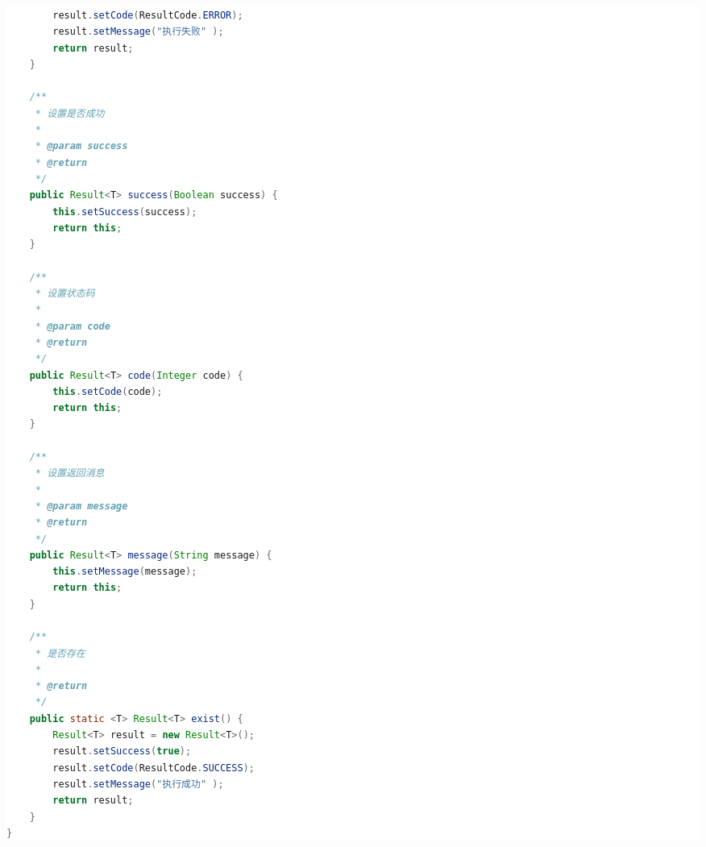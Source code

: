 ```java
        result.setCode(ResultCode.ERROR);
        result.setMessage("执行失败" );
        return result;
    }

    /**
     * 设置是否成功
     *
     * @param success
     * @return
     */
    public Result<T> success(Boolean success) {
        this.setSuccess(success);
        return this;
    }

    /**
     * 设置状态码
     *
     * @param code
     * @return
     */
    public Result<T> code(Integer code) {
        this.setCode(code);
        return this;
    }

    /**
     * 设置返回消息
     *
     * @param message
     * @return
     */
    public Result<T> message(String message) {
        this.setMessage(message);
        return this;
    }

    /**
     * 是否存在
     *
     * @return
     */
    public static <T> Result<T> exist() {
        Result<T> result = new Result<T>();
        result.setSuccess(true);
        result.setCode(ResultCode.SUCCESS);
        result.setMessage("执行成功" );
        return result;
    }
}
```
